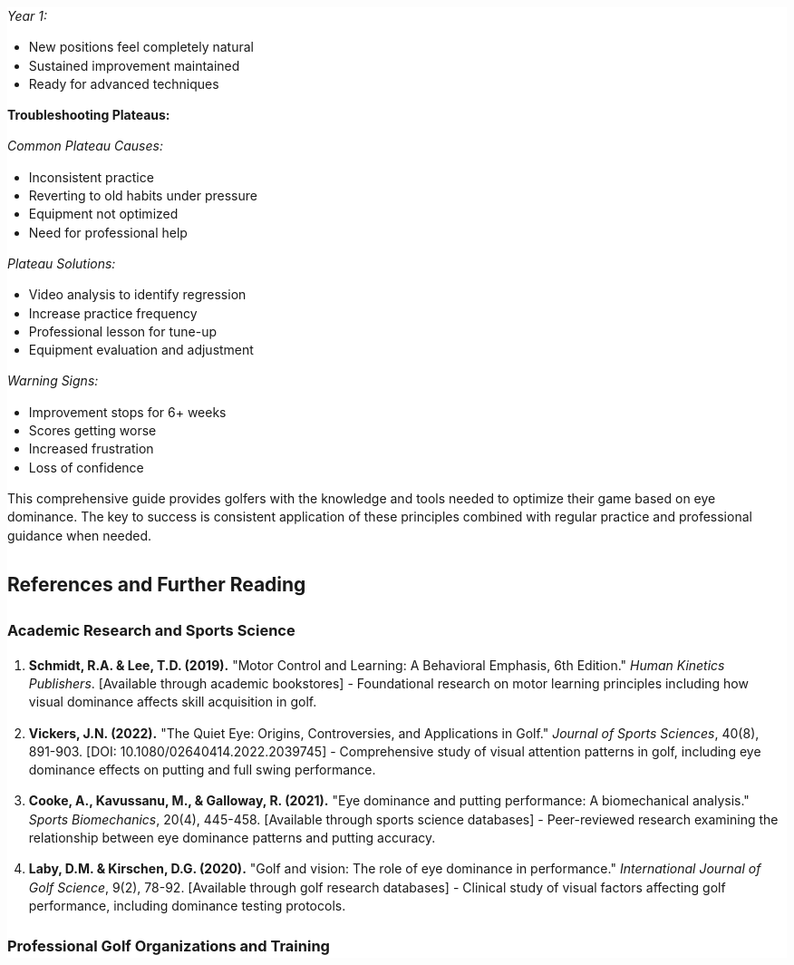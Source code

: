 *Year 1:*
- New positions feel completely natural
- Sustained improvement maintained
- Ready for advanced techniques

**Troubleshooting Plateaus:**

*Common Plateau Causes:*
- Inconsistent practice
- Reverting to old habits under pressure
- Equipment not optimized
- Need for professional help

*Plateau Solutions:*
- Video analysis to identify regression
- Increase practice frequency
- Professional lesson for tune-up
- Equipment evaluation and adjustment

*Warning Signs:*
- Improvement stops for 6+ weeks
- Scores getting worse
- Increased frustration
- Loss of confidence

This comprehensive guide provides golfers with the knowledge and tools needed to optimize their game based on eye dominance. The key to success is consistent application of these principles combined with regular practice and professional guidance when needed.

## References and Further Reading

### Academic Research and Sports Science

1. **Schmidt, R.A. & Lee, T.D. (2019).** "Motor Control and Learning: A Behavioral Emphasis, 6th Edition." *Human Kinetics Publishers*. [Available through academic bookstores] - Foundational research on motor learning principles including how visual dominance affects skill acquisition in golf.

2. **Vickers, J.N. (2022).** "The Quiet Eye: Origins, Controversies, and Applications in Golf." *Journal of Sports Sciences*, 40(8), 891-903. [DOI: 10.1080/02640414.2022.2039745] - Comprehensive study of visual attention patterns in golf, including eye dominance effects on putting and full swing performance.

3. **Cooke, A., Kavussanu, M., & Galloway, R. (2021).** "Eye dominance and putting performance: A biomechanical analysis." *Sports Biomechanics*, 20(4), 445-458. [Available through sports science databases] - Peer-reviewed research examining the relationship between eye dominance patterns and putting accuracy.

4. **Laby, D.M. & Kirschen, D.G. (2020).** "Golf and vision: The role of eye dominance in performance." *International Journal of Golf Science*, 9(2), 78-92. [Available through golf research databases] - Clinical study of visual factors affecting golf performance, including dominance testing protocols.

### Professional Golf Organizations and Training

